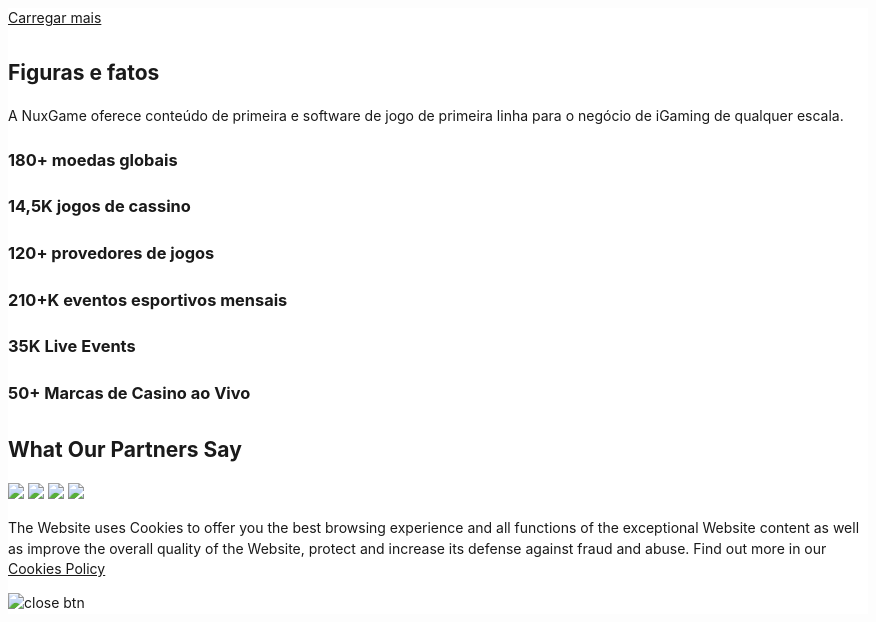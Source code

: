 [Carregar mais](https://nuxgame.com/games)

## Figuras e fatos

A NuxGame oferece conteúdo de primeira e software de jogo de primeira linha para o negócio de iGaming de qualquer escala.

### 180+ moedas globais

### 14,5K jogos de cassino

### 120+ provedores de jogos

### 210+K eventos esportivos mensais

### 35K Live Events

### 50+ Marcas de Casino ao Vivo

## What Our Partners Say

![](https://nuxgame.com/img/dropdown.webp) ![](https://nuxgame.com/img/mobMenu.webp) ![](https://nuxgame.com/img/overlayBg.webp) ![](https://nuxgame.com/img/formBg.webp)

The Website uses Cookies to offer you the best browsing experience and all functions of the exceptional Website content as well as improve the overall quality of the Website, protect and increase its defense against fraud and abuse. Find out more in our [Cookies Policy](https://nuxgame.com/pt-br/cookie-policy)

![close btn](https://nuxgame.com/img/icons/cross.svg)